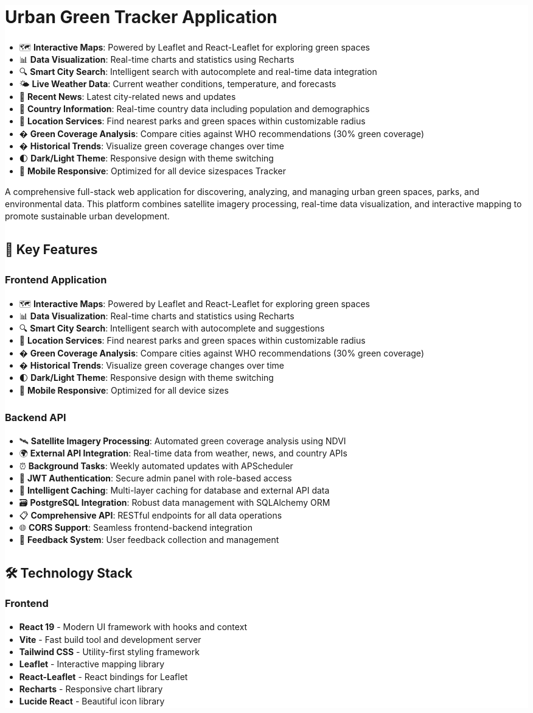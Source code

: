 # Urban Green Tracker Application
- 🗺️ **Interactive Maps**: Powered by Leaflet and React-Leaflet for exploring green spaces
- 📊 **Data Visualization**: Real-time charts and statistics using Recharts
- 🔍 **Smart City Search**: Intelligent search with autocomplete and real-time data integration
- 🌤️ **Live Weather Data**: Current weather conditions, temperature, and forecasts
- 📰 **Recent News**: Latest city-related news and updates
- 🏴 **Country Information**: Real-time country data including population and demographics
- 📍 **Location Services**: Find nearest parks and green spaces within customizable radius
- � **Green Coverage Analysis**: Compare cities against WHO recommendations (30% green coverage)
- � **Historical Trends**: Visualize green coverage changes over time
- 🌓 **Dark/Light Theme**: Responsive design with theme switching
- 📱 **Mobile Responsive**: Optimized for all device sizespaces Tracker

A comprehensive full-stack web application for discovering, analyzing, and managing urban green spaces, parks, and environmental data. This platform combines satellite imagery processing, real-time data visualization, and interactive mapping to promote sustainable urban development.

## 🌟 Key Features

### Frontend Application
- 🗺️ **Interactive Maps**: Powered by Leaflet and React-Leaflet for exploring green spaces
- 📊 **Data Visualization**: Real-time charts and statistics using Recharts
- 🔍 **Smart City Search**: Intelligent search with autocomplete and suggestions
- 📍 **Location Services**: Find nearest parks and green spaces within customizable radius
- � **Green Coverage Analysis**: Compare cities against WHO recommendations (30% green coverage)
- � **Historical Trends**: Visualize green coverage changes over time
- 🌓 **Dark/Light Theme**: Responsive design with theme switching
- 📱 **Mobile Responsive**: Optimized for all device sizes

### Backend API
- 🛰️ **Satellite Imagery Processing**: Automated green coverage analysis using NDVI
- 🌍 **External API Integration**: Real-time data from weather, news, and country APIs
- ⏰ **Background Tasks**: Weekly automated updates with APScheduler
- 🔐 **JWT Authentication**: Secure admin panel with role-based access
- 💾 **Intelligent Caching**: Multi-layer caching for database and external API data
- 🗃️ **PostgreSQL Integration**: Robust data management with SQLAlchemy ORM
- 📋 **Comprehensive API**: RESTful endpoints for all data operations
- 🌐 **CORS Support**: Seamless frontend-backend integration
- 📝 **Feedback System**: User feedback collection and management

## 🛠️ Technology Stack

### Frontend
- **React 19** - Modern UI framework with hooks and context
- **Vite** - Fast build tool and development server
- **Tailwind CSS** - Utility-first styling framework
- **Leaflet** - Interactive mapping library
- **React-Leaflet** - React bindings for Leaflet
- **Recharts** - Responsive chart library
- **Lucide React** - Beautiful icon library
